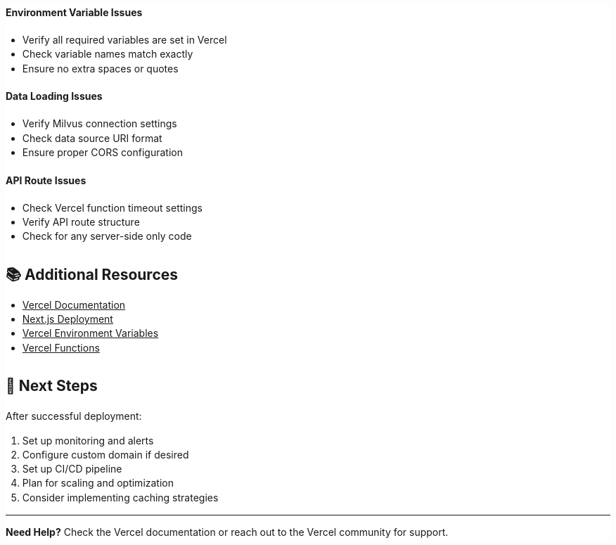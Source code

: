 #### Environment Variable Issues
- Verify all required variables are set in Vercel
- Check variable names match exactly
- Ensure no extra spaces or quotes

#### Data Loading Issues
- Verify Milvus connection settings
- Check data source URI format
- Ensure proper CORS configuration

#### API Route Issues
- Check Vercel function timeout settings
- Verify API route structure
- Check for any server-side only code

## 📚 Additional Resources

- [Vercel Documentation](https://vercel.com/docs)
- [Next.js Deployment](https://nextjs.org/docs/deployment)
- [Vercel Environment Variables](https://vercel.com/docs/concepts/projects/environment-variables)
- [Vercel Functions](https://vercel.com/docs/concepts/functions)

## 🎯 Next Steps

After successful deployment:
1. Set up monitoring and alerts
2. Configure custom domain if desired
3. Set up CI/CD pipeline
4. Plan for scaling and optimization
5. Consider implementing caching strategies

---

**Need Help?** Check the Vercel documentation or reach out to the Vercel community for support.
